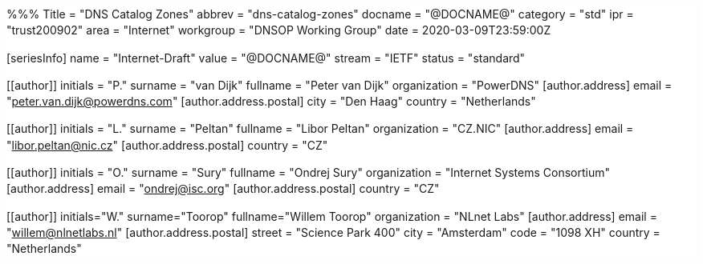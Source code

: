 %%%
Title = "DNS Catalog Zones"
abbrev = "dns-catalog-zones"
docname = "@DOCNAME@"
category = "std"
ipr = "trust200902"
area = "Internet"
workgroup = "DNSOP Working Group"
date = 2020-03-09T23:59:00Z

[seriesInfo]
name = "Internet-Draft"
value = "@DOCNAME@"
stream = "IETF"
status = "standard"

[[author]]
initials = "P."
surname = "van Dijk"
fullname = "Peter van Dijk"
organization = "PowerDNS"
[author.address]
 email = "peter.van.dijk@powerdns.com"
[author.address.postal]
 city = "Den Haag"
 country = "Netherlands"

[[author]]
initials = "L."
surname = "Peltan"
fullname = "Libor Peltan"
organization = "CZ.NIC"
[author.address]
 email = "libor.peltan@nic.cz"
[author.address.postal]
 country = "CZ"

[[author]]
initials = "O."
surname = "Sury"
fullname = "Ondrej Sury"
organization = "Internet Systems Consortium"
[author.address]
 email = "ondrej@isc.org"
[author.address.postal]
 country = "CZ"

[[author]]
initials="W."
surname="Toorop"
fullname="Willem Toorop"
organization = "NLnet Labs"
[author.address]
 email = "willem@nlnetlabs.nl"
[author.address.postal]
 street = "Science Park 400"
 city = "Amsterdam"
 code = "1098 XH"
 country = "Netherlands"
